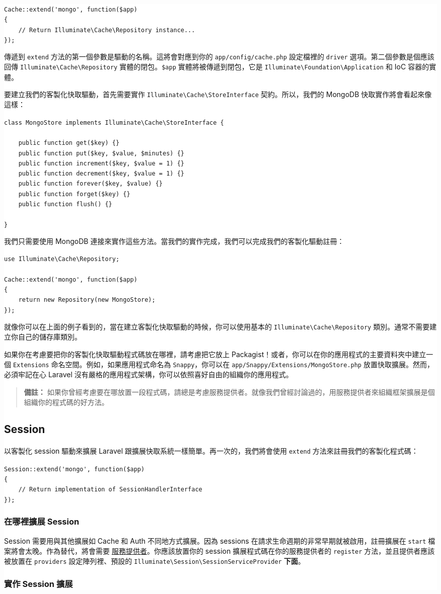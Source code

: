 	Cache::extend('mongo', function($app)
	{
		// Return Illuminate\Cache\Repository instance...
	});

傳遞到 `extend` 方法的第一個參數是驅動的名稱。這將會對應到你的 `app/config/cache.php` 設定檔裡的 `driver` 選項。第二個參數是個應該回傳 `Illuminate\Cache\Repository` 實體的閉包。`$app` 實體將被傳遞到閉包，它是 `Illuminate\Foundation\Application` 和 IoC 容器的實體。

要建立我們的客製化快取驅動，首先需要實作 `Illuminate\Cache\StoreInterface` 契約。所以，我們的 MongoDB 快取實作將會看起來像這樣：

	class MongoStore implements Illuminate\Cache\StoreInterface {

		public function get($key) {}
		public function put($key, $value, $minutes) {}
		public function increment($key, $value = 1) {}
		public function decrement($key, $value = 1) {}
		public function forever($key, $value) {}
		public function forget($key) {}
		public function flush() {}

	}

我們只需要使用 MongoDB 連接來實作這些方法。當我們的實作完成，我們可以完成我們的客製化驅動註冊：

	use Illuminate\Cache\Repository;

	Cache::extend('mongo', function($app)
	{
		return new Repository(new MongoStore);
	});

就像你可以在上面的例子看到的，當在建立客製化快取驅動的時候，你可以使用基本的 `Illuminate\Cache\Repository` 類別。通常不需要建立你自己的儲存庫類別。

如果你在考慮要把你的客製化快取驅動程式碼放在哪裡，請考慮把它放上 Packagist！或者，你可以在你的應用程式的主要資料夾中建立一個 `Extensions` 命名空間。例如，如果應用程式命名為 `Snappy`，你可以在 `app/Snappy/Extensions/MongoStore.php` 放置快取擴展。然而，必須牢記在心 Laravel 沒有嚴格的應用程式架構，你可以依照喜好自由的組織你的應用程式。

> **備註：** 如果你曾經考慮要在哪放置一段程式碼，請總是考慮服務提供者。就像我們曾經討論過的，用服務提供者來組織框架擴展是個組織你的程式碼的好方法。

<a name="session"></a>
## Session

以客製化 session 驅動來擴展 Laravel 跟擴展快取系統一樣簡單。再一次的，我們將會使用 `extend` 方法來註冊我們的客製化程式碼：

	Session::extend('mongo', function($app)
	{
		// Return implementation of SessionHandlerInterface
	});

### 在哪裡擴展 Session

Session 需要用與其他擴展如 Cache 和 Auth 不同地方式擴展。因為 sessions 在請求生命週期的非常早期就被啟用，註冊擴展在 `start` 檔案將會太晚。作為替代，將會需要 [服務提供者](/docs/ioc#service-providers)。你應該放置你的 session 擴展程式碼在你的服務提供者的 `register` 方法，並且提供者應該被放置在 `providers` 設定陣列裡、預設的 `Illuminate\Session\SessionServiceProvider` **下面**。

### 實作 Session 擴展
